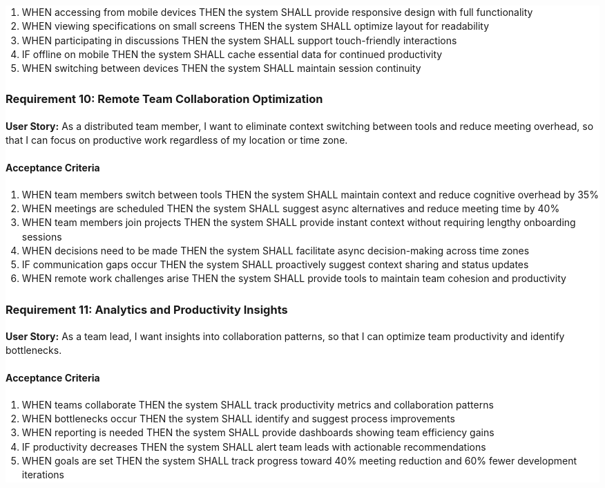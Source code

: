 1. WHEN accessing from mobile devices THEN the system SHALL provide responsive design with full functionality
2. WHEN viewing specifications on small screens THEN the system SHALL optimize layout for readability
3. WHEN participating in discussions THEN the system SHALL support touch-friendly interactions
4. IF offline on mobile THEN the system SHALL cache essential data for continued productivity
5. WHEN switching between devices THEN the system SHALL maintain session continuity

### Requirement 10: Remote Team Collaboration Optimization

**User Story:** As a distributed team member, I want to eliminate context switching between tools and reduce meeting overhead, so that I can focus on productive work regardless of my location or time zone.

#### Acceptance Criteria

1. WHEN team members switch between tools THEN the system SHALL maintain context and reduce cognitive overhead by 35%
2. WHEN meetings are scheduled THEN the system SHALL suggest async alternatives and reduce meeting time by 40%
3. WHEN team members join projects THEN the system SHALL provide instant context without requiring lengthy onboarding sessions
4. WHEN decisions need to be made THEN the system SHALL facilitate async decision-making across time zones
5. IF communication gaps occur THEN the system SHALL proactively suggest context sharing and status updates
6. WHEN remote work challenges arise THEN the system SHALL provide tools to maintain team cohesion and productivity

### Requirement 11: Analytics and Productivity Insights

**User Story:** As a team lead, I want insights into collaboration patterns, so that I can optimize team productivity and identify bottlenecks.

#### Acceptance Criteria

1. WHEN teams collaborate THEN the system SHALL track productivity metrics and collaboration patterns
2. WHEN bottlenecks occur THEN the system SHALL identify and suggest process improvements
3. WHEN reporting is needed THEN the system SHALL provide dashboards showing team efficiency gains
4. IF productivity decreases THEN the system SHALL alert team leads with actionable recommendations
5. WHEN goals are set THEN the system SHALL track progress toward 40% meeting reduction and 60% fewer development iterations